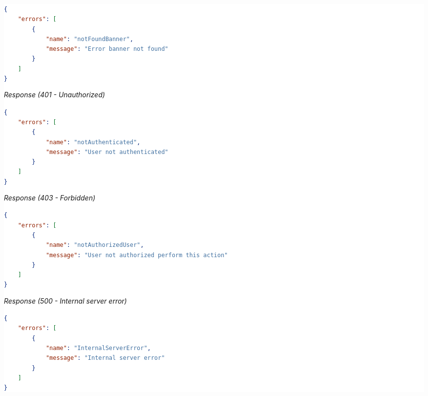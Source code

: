 ```json
{
	"errors": [
		{
			"name": "notFoundBanner",
			"message": "Error banner not found"
		}
	]
}
```

_Response (401 - Unauthorized)_

```json
{
	"errors": [
		{
			"name": "notAuthenticated",
			"message": "User not authenticated"
		}
	]
}
```

_Response (403 - Forbidden)_

```json
{
	"errors": [
		{
			"name": "notAuthorizedUser",
			"message": "User not authorized perform this action"
		}
	]
}
```

_Response (500 - Internal server error)_

```json
{
	"errors": [
		{
			"name": "InternalServerError",
			"message": "Internal server error"
		}
	]
}
```
